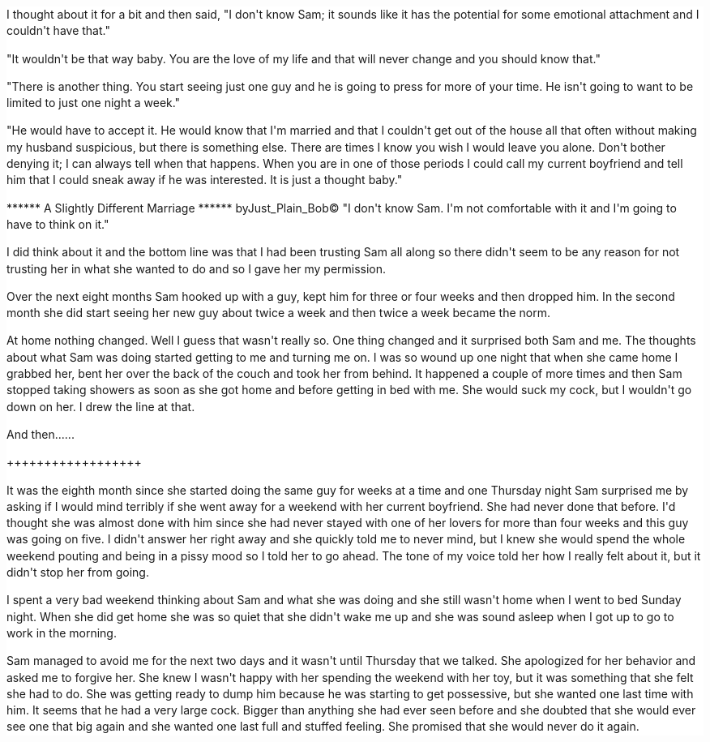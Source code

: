  I thought about it for a bit and then said, "I don't know Sam; it sounds like it has the potential for some emotional attachment and I couldn't have that." 

 "It wouldn't be that way baby. You are the love of my life and that will never change and you should know that." 

 "There is another thing. You start seeing just one guy and he is going to press for more of your time. He isn't going to want to be limited to just one night a week." 

 "He would have to accept it. He would know that I'm married and that I couldn't get out of the house all that often without making my husband suspicious, but there is something else. There are times I know you wish I would leave you alone. Don't bother denying it; I can always tell when that happens. When you are in one of those periods I could call my current boyfriend and tell him that I could sneak away if he was interested. It is just a thought baby."  

 

 ****** A Slightly Different Marriage ****** byJust_Plain_Bob© "I don't know Sam. I'm not comfortable with it and I'm going to have to think on it." 

 I did think about it and the bottom line was that I had been trusting Sam all along so there didn't seem to be any reason for not trusting her in what she wanted to do and so I gave her my permission. 

 Over the next eight months Sam hooked up with a guy, kept him for three or four weeks and then dropped him. In the second month she did start seeing her new guy about twice a week and then twice a week became the norm. 

 At home nothing changed. Well I guess that wasn't really so. One thing changed and it surprised both Sam and me. The thoughts about what Sam was doing started getting to me and turning me on. I was so wound up one night that when she came home I grabbed her, bent her over the back of the couch and took her from behind. It happened a couple of more times and then Sam stopped taking showers as soon as she got home and before getting in bed with me. She would suck my cock, but I wouldn't go down on her. I drew the line at that. 

 And then...... 

 ++++++++++++++++++ 

 It was the eighth month since she started doing the same guy for weeks at a time and one Thursday night Sam surprised me by asking if I would mind terribly if she went away for a weekend with her current boyfriend. She had never done that before. I'd thought she was almost done with him since she had never stayed with one of her lovers for more than four weeks and this guy was going on five. I didn't answer her right away and she quickly told me to never mind, but I knew she would spend the whole weekend pouting and being in a pissy mood so I told her to go ahead. The tone of my voice told her how I really felt about it, but it didn't stop her from going. 

 I spent a very bad weekend thinking about Sam and what she was doing and she still wasn't home when I went to bed Sunday night. When she did get home she was so quiet that she didn't wake me up and she was sound asleep when I got up to go to work in the morning. 

 Sam managed to avoid me for the next two days and it wasn't until Thursday that we talked. She apologized for her behavior and asked me to forgive her. She knew I wasn't happy with her spending the weekend with her toy, but it was something that she felt she had to do. She was getting ready to dump him because he was starting to get possessive, but she wanted one last time with him. It seems that he had a very large cock. Bigger than anything she had ever seen before and she doubted that she would ever see one that big again and she wanted one last full and stuffed feeling. She promised that she would never do it again. 
